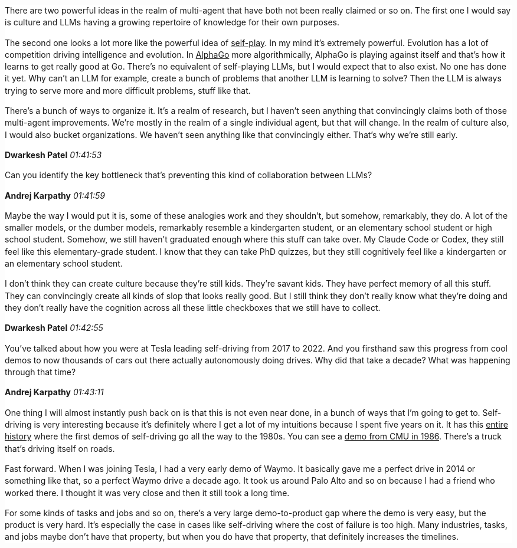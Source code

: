 There are two powerful ideas in the realm of multi-agent that have both not been really claimed or so on. The first one I would say is culture and LLMs having a growing repertoire of knowledge for their own purposes.

The second one looks a lot more like the powerful idea of [self-play](https://en.wikipedia.org/wiki/Self-play). In my mind it’s extremely powerful. Evolution has a lot of competition driving intelligence and evolution. In [AlphaGo](https://en.wikipedia.org/wiki/AlphaGo) more algorithmically, AlphaGo is playing against itself and that’s how it learns to get really good at Go. There’s no equivalent of self-playing LLMs, but I would expect that to also exist. No one has done it yet. Why can’t an LLM for example, create a bunch of problems that another LLM is learning to solve? Then the LLM is always trying to serve more and more difficult problems, stuff like that.

There’s a bunch of ways to organize it. It’s a realm of research, but I haven’t seen anything that convincingly claims both of those multi-agent improvements. We’re mostly in the realm of a single individual agent, but that will change. In the realm of culture also, I would also bucket organizations. We haven’t seen anything like that convincingly either. That’s why we’re still early.

**Dwarkesh Patel** _01:41:53_

Can you identify the key bottleneck that’s preventing this kind of collaboration between LLMs?

**Andrej Karpathy** _01:41:59_

Maybe the way I would put it is, some of these analogies work and they shouldn’t, but somehow, remarkably, they do. A lot of the smaller models, or the dumber models, remarkably resemble a kindergarten student, or an elementary school student or high school student. Somehow, we still haven’t graduated enough where this stuff can take over. My Claude Code or Codex, they still feel like this elementary-grade student. I know that they can take PhD quizzes, but they still cognitively feel like a kindergarten or an elementary school student.

I don’t think they can create culture because they’re still kids. They’re savant kids. They have perfect memory of all this stuff. They can convincingly create all kinds of slop that looks really good. But I still think they don’t really know what they’re doing and they don’t really have the cognition across all these little checkboxes that we still have to collect.

**Dwarkesh Patel** _01:42:55_

You’ve talked about how you were at Tesla leading self-driving from 2017 to 2022. And you firsthand saw this progress from cool demos to now thousands of cars out there actually autonomously doing drives. Why did that take a decade? What was happening through that time?

**Andrej Karpathy** _01:43:11_

One thing I will almost instantly push back on is that this is not even near done, in a bunch of ways that I’m going to get to. Self-driving is very interesting because it’s definitely where I get a lot of my intuitions because I spent five years on it. It has this [entire history](https://en.wikipedia.org/wiki/Self-driving_car#History) where the first demos of self-driving go all the way to the 1980s. You can see a [demo from CMU in 1986](https://en.wikipedia.org/wiki/Navlab). There’s a truck that’s driving itself on roads.

Fast forward. When I was joining Tesla, I had a very early demo of Waymo. It basically gave me a perfect drive in 2014 or something like that, so a perfect Waymo drive a decade ago. It took us around Palo Alto and so on because I had a friend who worked there. I thought it was very close and then it still took a long time.

For some kinds of tasks and jobs and so on, there’s a very large demo-to-product gap where the demo is very easy, but the product is very hard. It’s especially the case in cases like self-driving where the cost of failure is too high. Many industries, tasks, and jobs maybe don’t have that property, but when you do have that property, that definitely increases the timelines.
